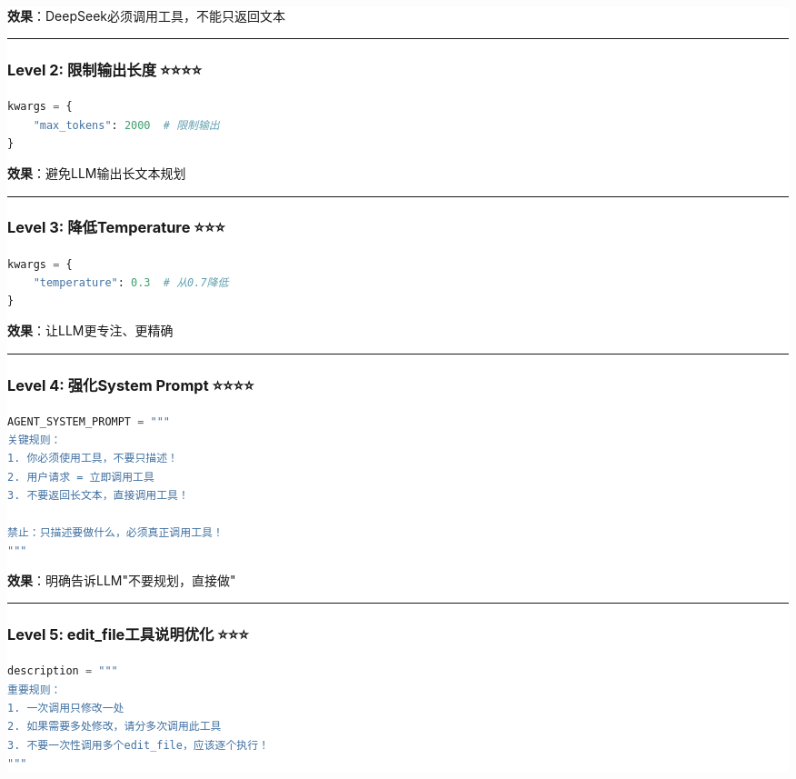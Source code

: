 **效果**：DeepSeek必须调用工具，不能只返回文本

---

### **Level 2: 限制输出长度 ⭐⭐⭐⭐**

```python
kwargs = {
    "max_tokens": 2000  # 限制输出
}
```

**效果**：避免LLM输出长文本规划

---

### **Level 3: 降低Temperature ⭐⭐⭐**

```python
kwargs = {
    "temperature": 0.3  # 从0.7降低
}
```

**效果**：让LLM更专注、更精确

---

### **Level 4: 强化System Prompt ⭐⭐⭐⭐**

```python
AGENT_SYSTEM_PROMPT = """
关键规则：
1. 你必须使用工具，不要只描述！
2. 用户请求 = 立即调用工具
3. 不要返回长文本，直接调用工具！

禁止：只描述要做什么，必须真正调用工具！
"""
```

**效果**：明确告诉LLM"不要规划，直接做"

---

### **Level 5: edit_file工具说明优化 ⭐⭐⭐**

```python
description = """
重要规则：
1. 一次调用只修改一处
2. 如果需要多处修改，请分多次调用此工具
3. 不要一次性调用多个edit_file，应该逐个执行！
"""
```
